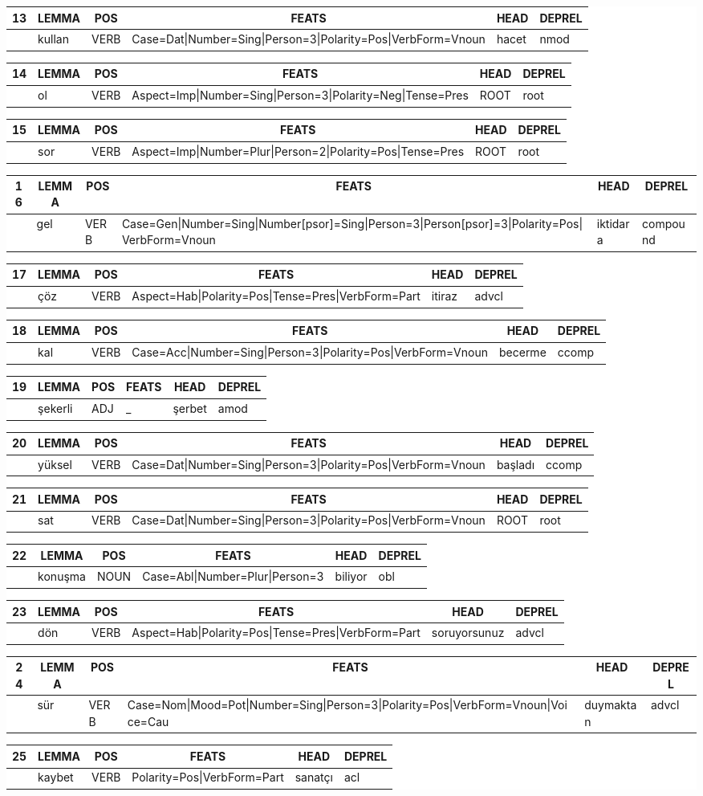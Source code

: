 | 13 | LEMMA | POS | FEATS | HEAD | DEPREL |
| --- | --- | --- | --- | --- | --- |
|  | kullan | VERB | Case=Dat\|Number=Sing\|Person=3\|Polarity=Pos\|VerbForm=Vnoun | hacet | nmod |

| 14 | LEMMA | POS | FEATS | HEAD | DEPREL |
| --- | --- | --- | --- | --- | --- |
|  | ol | VERB | Aspect=Imp\|Number=Sing\|Person=3\|Polarity=Neg\|Tense=Pres | ROOT | root |

| 15 | LEMMA | POS | FEATS | HEAD | DEPREL |
| --- | --- | --- | --- | --- | --- |
|  | sor | VERB | Aspect=Imp\|Number=Plur\|Person=2\|Polarity=Pos\|Tense=Pres | ROOT | root |

| 16 | LEMMA | POS | FEATS | HEAD | DEPREL |
| --- | --- | --- | --- | --- | --- |
|  | gel | VERB | Case=Gen\|Number=Sing\|Number[psor]=Sing\|Person=3\|Person[psor]=3\|Polarity=Pos\|VerbForm=Vnoun | iktidara | compound |

| 17 | LEMMA | POS | FEATS | HEAD | DEPREL |
| --- | --- | --- | --- | --- | --- |
|  | çöz | VERB | Aspect=Hab\|Polarity=Pos\|Tense=Pres\|VerbForm=Part | itiraz | advcl |

| 18 | LEMMA | POS | FEATS | HEAD | DEPREL |
| --- | --- | --- | --- | --- | --- |
|  | kal | VERB | Case=Acc\|Number=Sing\|Person=3\|Polarity=Pos\|VerbForm=Vnoun | becerme | ccomp |

| 19 | LEMMA | POS | FEATS | HEAD | DEPREL |
| --- | --- | --- | --- | --- | --- |
|  | şekerli | ADJ | _ | şerbet | amod |

| 20 | LEMMA | POS | FEATS | HEAD | DEPREL |
| --- | --- | --- | --- | --- | --- |
|  | yüksel | VERB | Case=Dat\|Number=Sing\|Person=3\|Polarity=Pos\|VerbForm=Vnoun | başladı | ccomp |

| 21 | LEMMA | POS | FEATS | HEAD | DEPREL |
| --- | --- | --- | --- | --- | --- |
|  | sat | VERB | Case=Dat\|Number=Sing\|Person=3\|Polarity=Pos\|VerbForm=Vnoun | ROOT | root |

| 22 | LEMMA | POS | FEATS | HEAD | DEPREL |
| --- | --- | --- | --- | --- | --- |
|  | konuşma | NOUN | Case=Abl\|Number=Plur\|Person=3 | biliyor | obl |

| 23 | LEMMA | POS | FEATS | HEAD | DEPREL |
| --- | --- | --- | --- | --- | --- |
|  | dön | VERB | Aspect=Hab\|Polarity=Pos\|Tense=Pres\|VerbForm=Part | soruyorsunuz | advcl |

| 24 | LEMMA | POS | FEATS | HEAD | DEPREL |
| --- | --- | --- | --- | --- | --- |
|  | sür | VERB | Case=Nom\|Mood=Pot\|Number=Sing\|Person=3\|Polarity=Pos\|VerbForm=Vnoun\|Voice=Cau | duymaktan | advcl |

| 25 | LEMMA | POS | FEATS | HEAD | DEPREL |
| --- | --- | --- | --- | --- | --- |
|  | kaybet | VERB | Polarity=Pos\|VerbForm=Part | sanatçı | acl |

